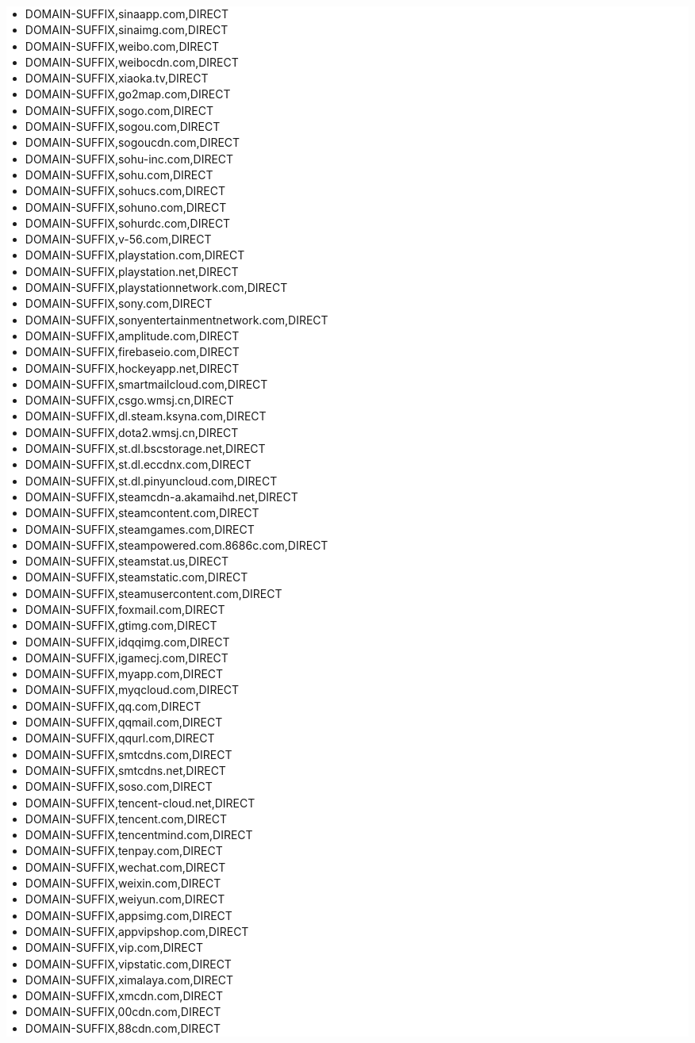  - DOMAIN-SUFFIX,sinaapp.com,DIRECT
 - DOMAIN-SUFFIX,sinaimg.com,DIRECT
 - DOMAIN-SUFFIX,weibo.com,DIRECT
 - DOMAIN-SUFFIX,weibocdn.com,DIRECT
 - DOMAIN-SUFFIX,xiaoka.tv,DIRECT
 - DOMAIN-SUFFIX,go2map.com,DIRECT
 - DOMAIN-SUFFIX,sogo.com,DIRECT
 - DOMAIN-SUFFIX,sogou.com,DIRECT
 - DOMAIN-SUFFIX,sogoucdn.com,DIRECT
 - DOMAIN-SUFFIX,sohu-inc.com,DIRECT
 - DOMAIN-SUFFIX,sohu.com,DIRECT
 - DOMAIN-SUFFIX,sohucs.com,DIRECT
 - DOMAIN-SUFFIX,sohuno.com,DIRECT
 - DOMAIN-SUFFIX,sohurdc.com,DIRECT
 - DOMAIN-SUFFIX,v-56.com,DIRECT
 - DOMAIN-SUFFIX,playstation.com,DIRECT
 - DOMAIN-SUFFIX,playstation.net,DIRECT
 - DOMAIN-SUFFIX,playstationnetwork.com,DIRECT
 - DOMAIN-SUFFIX,sony.com,DIRECT
 - DOMAIN-SUFFIX,sonyentertainmentnetwork.com,DIRECT
 - DOMAIN-SUFFIX,amplitude.com,DIRECT
 - DOMAIN-SUFFIX,firebaseio.com,DIRECT
 - DOMAIN-SUFFIX,hockeyapp.net,DIRECT
 - DOMAIN-SUFFIX,smartmailcloud.com,DIRECT
 - DOMAIN-SUFFIX,csgo.wmsj.cn,DIRECT
 - DOMAIN-SUFFIX,dl.steam.ksyna.com,DIRECT
 - DOMAIN-SUFFIX,dota2.wmsj.cn,DIRECT
 - DOMAIN-SUFFIX,st.dl.bscstorage.net,DIRECT
 - DOMAIN-SUFFIX,st.dl.eccdnx.com,DIRECT
 - DOMAIN-SUFFIX,st.dl.pinyuncloud.com,DIRECT
 - DOMAIN-SUFFIX,steamcdn-a.akamaihd.net,DIRECT
 - DOMAIN-SUFFIX,steamcontent.com,DIRECT
 - DOMAIN-SUFFIX,steamgames.com,DIRECT
 - DOMAIN-SUFFIX,steampowered.com.8686c.com,DIRECT
 - DOMAIN-SUFFIX,steamstat.us,DIRECT
 - DOMAIN-SUFFIX,steamstatic.com,DIRECT
 - DOMAIN-SUFFIX,steamusercontent.com,DIRECT
 - DOMAIN-SUFFIX,foxmail.com,DIRECT
 - DOMAIN-SUFFIX,gtimg.com,DIRECT
 - DOMAIN-SUFFIX,idqqimg.com,DIRECT
 - DOMAIN-SUFFIX,igamecj.com,DIRECT
 - DOMAIN-SUFFIX,myapp.com,DIRECT
 - DOMAIN-SUFFIX,myqcloud.com,DIRECT
 - DOMAIN-SUFFIX,qq.com,DIRECT
 - DOMAIN-SUFFIX,qqmail.com,DIRECT
 - DOMAIN-SUFFIX,qqurl.com,DIRECT
 - DOMAIN-SUFFIX,smtcdns.com,DIRECT
 - DOMAIN-SUFFIX,smtcdns.net,DIRECT
 - DOMAIN-SUFFIX,soso.com,DIRECT
 - DOMAIN-SUFFIX,tencent-cloud.net,DIRECT
 - DOMAIN-SUFFIX,tencent.com,DIRECT
 - DOMAIN-SUFFIX,tencentmind.com,DIRECT
 - DOMAIN-SUFFIX,tenpay.com,DIRECT
 - DOMAIN-SUFFIX,wechat.com,DIRECT
 - DOMAIN-SUFFIX,weixin.com,DIRECT
 - DOMAIN-SUFFIX,weiyun.com,DIRECT
 - DOMAIN-SUFFIX,appsimg.com,DIRECT
 - DOMAIN-SUFFIX,appvipshop.com,DIRECT
 - DOMAIN-SUFFIX,vip.com,DIRECT
 - DOMAIN-SUFFIX,vipstatic.com,DIRECT
 - DOMAIN-SUFFIX,ximalaya.com,DIRECT
 - DOMAIN-SUFFIX,xmcdn.com,DIRECT
 - DOMAIN-SUFFIX,00cdn.com,DIRECT
 - DOMAIN-SUFFIX,88cdn.com,DIRECT